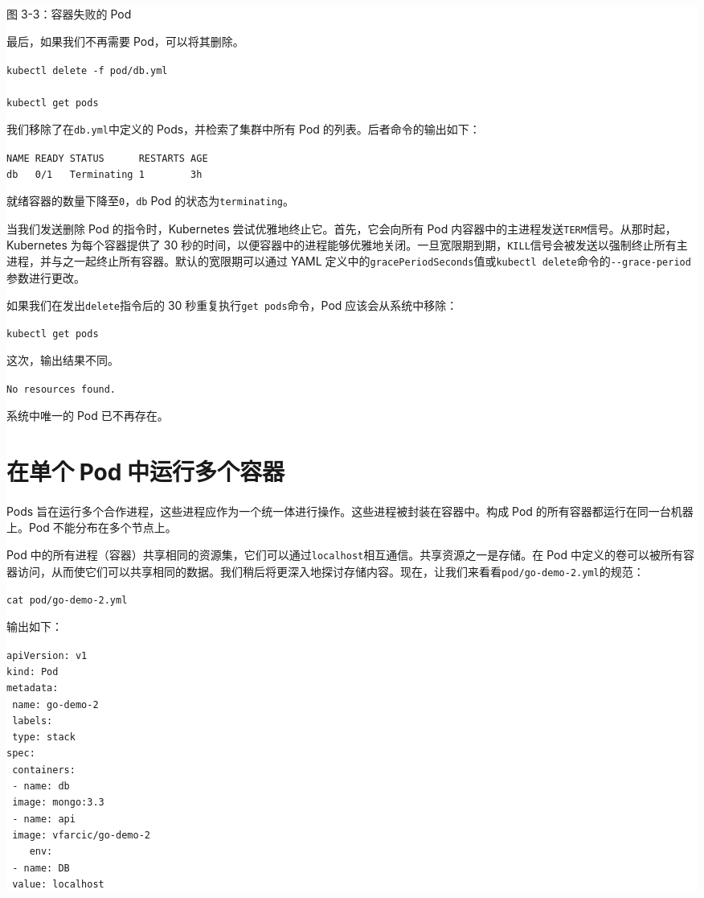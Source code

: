 图 3-3：容器失败的 Pod

最后，如果我们不再需要 Pod，可以将其删除。

```
kubectl delete -f pod/db.yml

kubectl get pods  
```

我们移除了在`db.yml`中定义的 Pods，并检索了集群中所有 Pod 的列表。后者命令的输出如下：

```
NAME READY STATUS      RESTARTS AGE
db   0/1   Terminating 1        3h  
```

就绪容器的数量下降至`0`，`db` Pod 的状态为`terminating`。

当我们发送删除 Pod 的指令时，Kubernetes 尝试优雅地终止它。首先，它会向所有 Pod 内容器中的主进程发送`TERM`信号。从那时起，Kubernetes 为每个容器提供了 30 秒的时间，以便容器中的进程能够优雅地关闭。一旦宽限期到期，`KILL`信号会被发送以强制终止所有主进程，并与之一起终止所有容器。默认的宽限期可以通过 YAML 定义中的`gracePeriodSeconds`值或`kubectl delete`命令的`--grace-period`参数进行更改。

如果我们在发出`delete`指令后的 30 秒重复执行`get pods`命令，Pod 应该会从系统中移除：

```
kubectl get pods  
```

这次，输出结果不同。

```
No resources found.  
```

系统中唯一的 Pod 已不再存在。

# 在单个 Pod 中运行多个容器

Pods 旨在运行多个合作进程，这些进程应作为一个统一体进行操作。这些进程被封装在容器中。构成 Pod 的所有容器都运行在同一台机器上。Pod 不能分布在多个节点上。

Pod 中的所有进程（容器）共享相同的资源集，它们可以通过`localhost`相互通信。共享资源之一是存储。在 Pod 中定义的卷可以被所有容器访问，从而使它们可以共享相同的数据。我们稍后将更深入地探讨存储内容。现在，让我们来看看`pod/go-demo-2.yml`的规范：

```
cat pod/go-demo-2.yml  
```

输出如下：

```
apiVersion: v1
kind: Pod
metadata:
 name: go-demo-2
 labels:
 type: stack
spec:
 containers:
 - name: db
 image: mongo:3.3
 - name: api
 image: vfarcic/go-demo-2
    env:
 - name: DB
 value: localhost  
```
